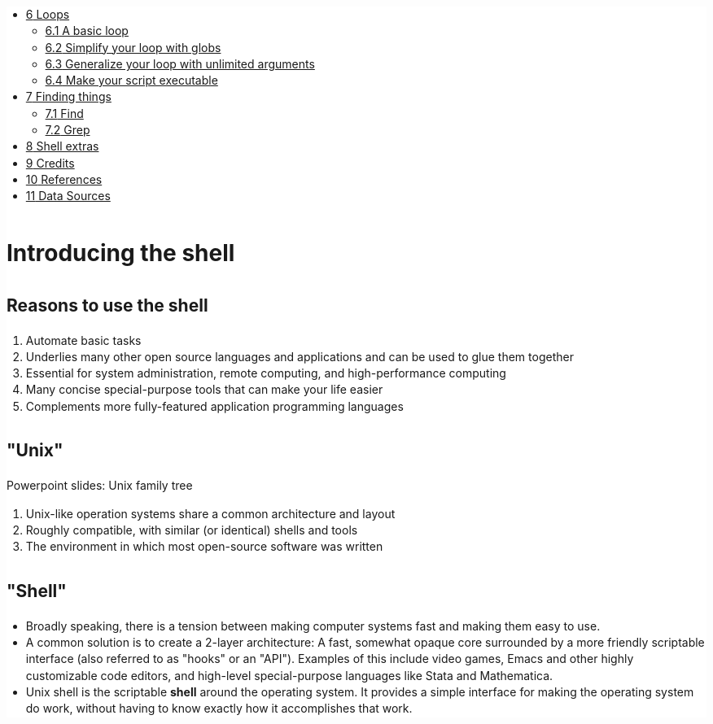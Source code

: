 - <a href="#loops" id="toc-loops"><span class="toc-section-number">6</span> Loops</a>
  - <a href="#a-basic-loop" id="toc-a-basic-loop"><span class="toc-section-number">6.1</span> A basic loop</a>
  - <a href="#simplify-your-loop-with-globs" id="toc-simplify-your-loop-with-globs"><span class="toc-section-number">6.2</span> Simplify your loop with globs</a>
  - <a href="#generalize-your-loop-with-unlimited-arguments" id="toc-generalize-your-loop-with-unlimited-arguments"><span class="toc-section-number">6.3</span> Generalize your loop with unlimited arguments</a>
  - <a href="#make-your-script-executable" id="toc-make-your-script-executable"><span class="toc-section-number">6.4</span> Make your script executable</a>
- <a href="#finding-things" id="toc-finding-things"><span class="toc-section-number">7</span> Finding things</a>
  - <a href="#find" id="toc-find"><span class="toc-section-number">7.1</span> Find</a>
  - <a href="#grep" id="toc-grep"><span class="toc-section-number">7.2</span> Grep</a>
- <a href="#shell-extras" id="toc-shell-extras"><span class="toc-section-number">8</span> Shell extras</a>
- <a href="#credits" id="toc-credits"><span class="toc-section-number">9</span> Credits</a>
- <a href="#references" id="toc-references"><span class="toc-section-number">10</span> References</a>
- <a href="#data-sources" id="toc-data-sources"><span class="toc-section-number">11</span> Data Sources</a>

# Introducing the shell

## Reasons to use the shell

1.  Automate basic tasks
2.  Underlies many other open source languages and applications and can be used to glue them together
3.  Essential for system administration, remote computing, and high-performance computing
4.  Many concise special-purpose tools that can make your life easier
5.  Complements more fully-featured application programming languages

## "Unix"

Powerpoint slides: Unix family tree

1.  Unix-like operation systems share a common architecture and layout
2.  Roughly compatible, with similar (or identical) shells and tools
3.  The environment in which most open-source software was written

## "Shell"

- Broadly speaking, there is a tension between making computer systems fast and making them easy to use.
- A common solution is to create a 2-layer architecture: A fast, somewhat opaque core surrounded by a more friendly scriptable interface (also referred to as "hooks" or an "API"). Examples of this include video games, Emacs and other highly customizable code editors, and high-level special-purpose languages like Stata and Mathematica.
- Unix shell is the scriptable **shell** around the operating system. It provides a simple interface for making the operating system do work, without having to know exactly how it accomplishes that work.
